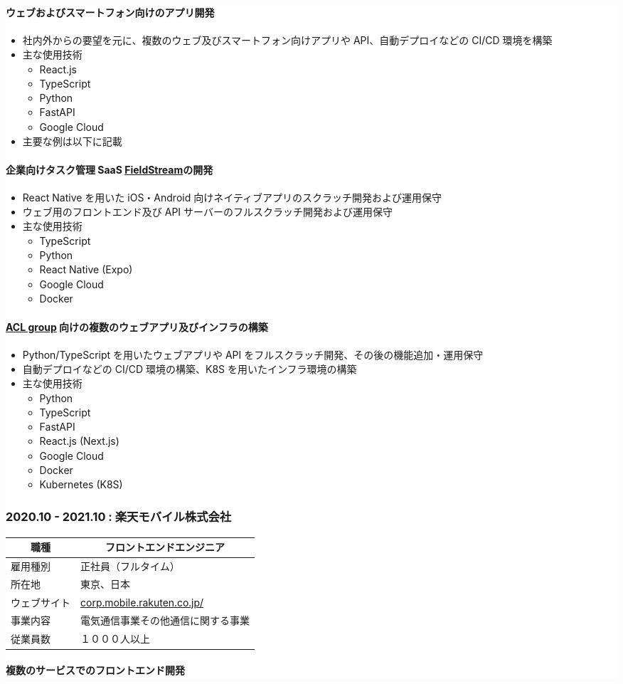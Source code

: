 #### ウェブおよびスマートフォン向けのアプリ開発

- 社内外からの要望を元に、複数のウェブ及びスマートフォン向けアプリや API、自動デプロイなどの CI/CD 環境を構築
- 主な使用技術
  - React.js
  - TypeScript
  - Python
  - FastAPI
  - Google Cloud
- 主要な例は以下に記載

#### 企業向けタスク管理 SaaS [FieldStream](https://app.fieldstream.au/)の開発

- React Native を用いた iOS・Android 向けネイティブアプリのスクラッチ開発および運用保守
- ウェブ用のフロントエンド及び API サーバーのフルスクラッチ開発および運用保守
- 主な使用技術
  - TypeScript
  - Python
  - React Native (Expo)
  - Google Cloud
  - Docker

#### [ACL group](https://affordablecarloans.com.au/) 向けの複数のウェブアプリ及びインフラの構築

- Python/TypeScript を用いたウェブアプリや API をフルスクラッチ開発、その後の機能追加・運用保守
- 自動デプロイなどの CI/CD 環境の構築、K8S を用いたインフラ環境の構築
- 主な使用技術
  - Python
  - TypeScript
  - FastAPI
  - React.js (Next.js)
  - Google Cloud
  - Docker
  - Kubernetes (K8S)

<div class="page-break"></div>

### 2020.10 - 2021.10 : 楽天モバイル株式会社

| 職種         | フロントエンドエンジニア                                         |
| ------------ | ---------------------------------------------------------------- |
| 雇用種別     | 正社員（フルタイム）                                             |
| 所在地       | 東京、日本                                                       |
| ウェブサイト | [corp.mobile.rakuten.co.jp/](https://corp.mobile.rakuten.co.jp/) |
| 事業内容     | 電気通信事業その他通信に関する事業                               |
| 従業員数     | １０００人以上                                                   |

#### 複数のサービスでのフロントエンド開発
